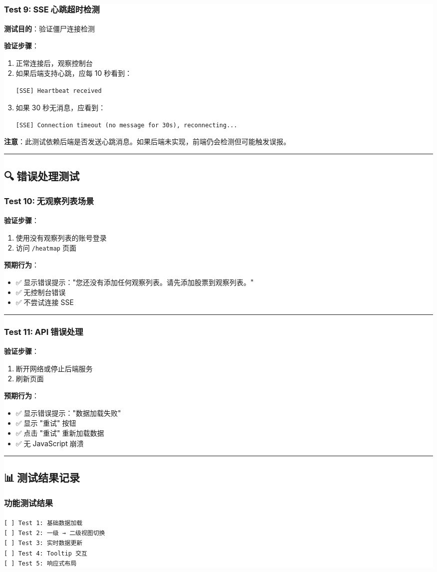 
### Test 9: SSE 心跳超时检测
**测试目的**：验证僵尸连接检测

**验证步骤**：
1. 正常连接后，观察控制台
2. 如果后端支持心跳，应每 10 秒看到：
   ```
   [SSE] Heartbeat received
   ```
3. 如果 30 秒无消息，应看到：
   ```
   [SSE] Connection timeout (no message for 30s), reconnecting...
   ```

**注意**：此测试依赖后端是否发送心跳消息。如果后端未实现，前端仍会检测但可能触发误报。

---

## 🔍 错误处理测试

### Test 10: 无观察列表场景
**验证步骤**：
1. 使用没有观察列表的账号登录
2. 访问 `/heatmap` 页面

**预期行为**：
- ✅ 显示错误提示："您还没有添加任何观察列表。请先添加股票到观察列表。"
- ✅ 无控制台错误
- ✅ 不尝试连接 SSE

---

### Test 11: API 错误处理
**验证步骤**：
1. 断开网络或停止后端服务
2. 刷新页面

**预期行为**：
- ✅ 显示错误提示："数据加载失败"
- ✅ 显示 "重试" 按钮
- ✅ 点击 "重试" 重新加载数据
- ✅ 无 JavaScript 崩溃

---

## 📊 测试结果记录

### 功能测试结果
```
[ ] Test 1: 基础数据加载
[ ] Test 2: 一级 → 二级视图切换
[ ] Test 3: 实时数据更新
[ ] Test 4: Tooltip 交互
[ ] Test 5: 响应式布局
```
